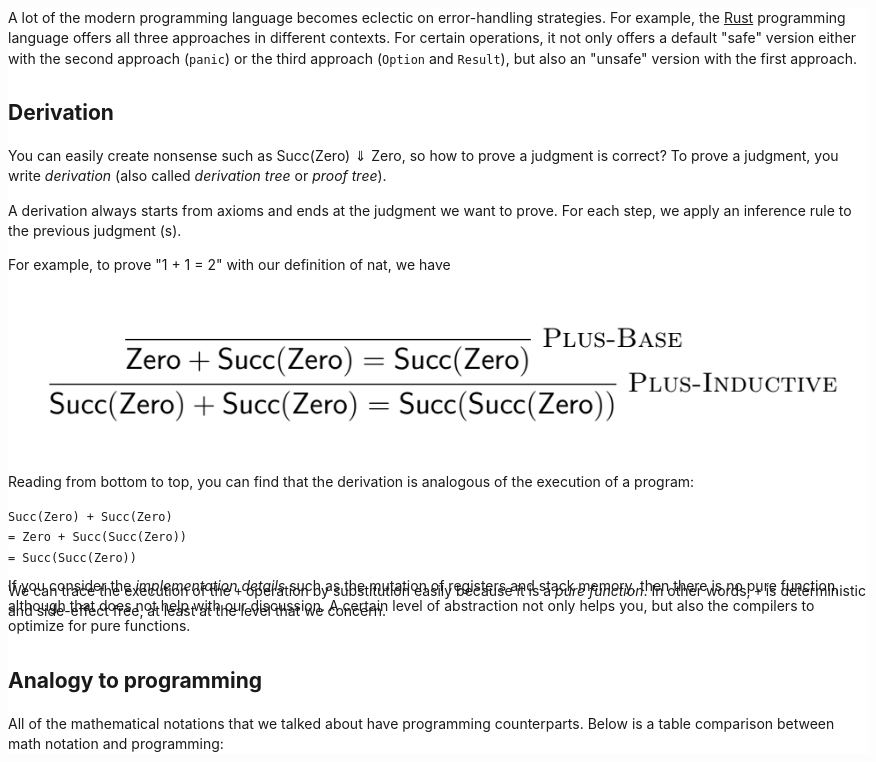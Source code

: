 A lot of the modern programming language becomes eclectic on error-handling strategies.
For example, the [Rust](https://www.rust-lang.org/) programming language offers all three approaches in different contexts.
For certain operations, it not only offers a default "safe" version either with the second approach (`panic`) or the third approach (`Option` and `Result`),
but also an "unsafe" version with the first approach.

## Derivation
You can easily create nonsense such as $\text{Succ(Zero)} \Downarrow \text{Zero}$,
so how to prove a judgment is correct?
To prove a judgment, you write *derivation* (also called *derivation tree* or *proof tree*).

A derivation always starts from axioms and ends at the judgment we want to prove.
For each step, we apply an inference rule to the previous judgment (s).

For example, to prove "1 + 1 = 2" with our definition of nat, we have

![Derivation of 1 + 1 = 2](derivation1.PNG)

Reading from bottom to top, you can find that the derivation is analogous of the execution of a program:

``` ocaml
Succ(Zero) + Succ(Zero)
= Zero + Succ(Succ(Zero))
= Succ(Succ(Zero))
```

We can trace the execution of the `+` operation by substitution easily because it is a *pure function*.
In other words, `+` is deterministic and side-effect free, at least at the level that we concern.

<aside style="margin-top: -60px;">

If you consider the *implementation details* such as the mutation of registers and stack memory,
then there is no pure function,
although that does not help with our discussion.
A certain level of abstraction not only helps you,
but also the compilers to optimize for pure functions.

</aside>


## Analogy to programming
All of the mathematical notations that we talked about have programming counterparts.
Below is a table comparison between math notation and programming:
